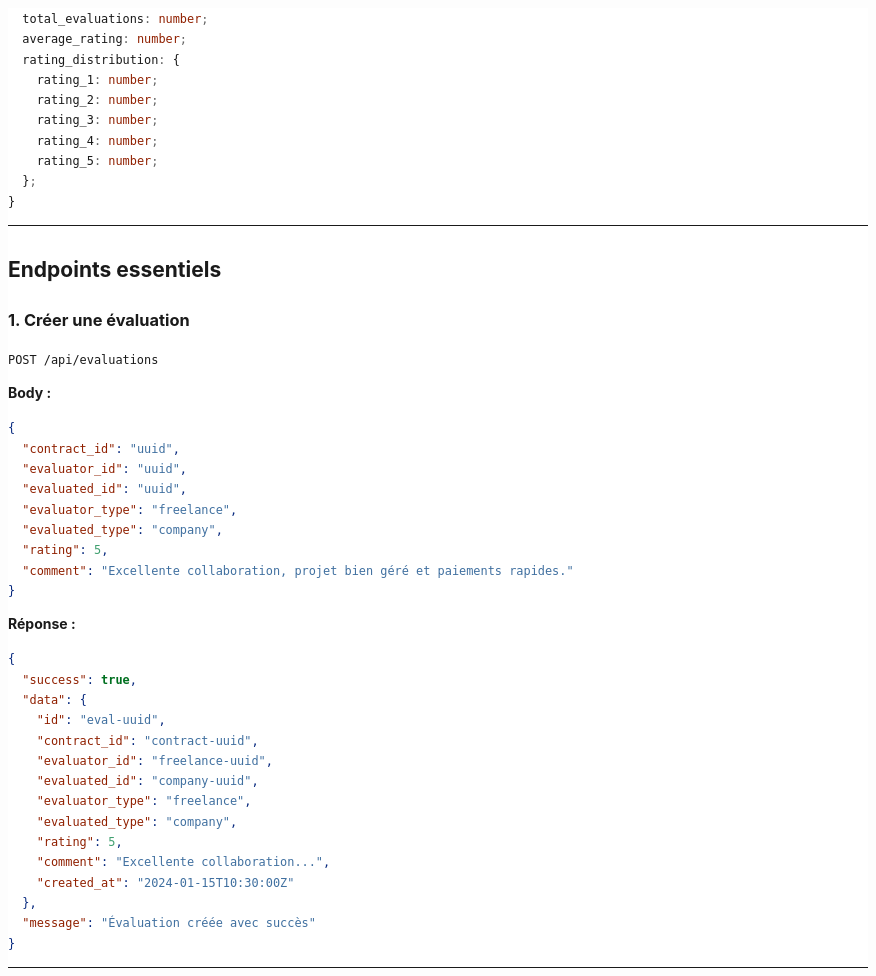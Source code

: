 ```ts
  total_evaluations: number;
  average_rating: number;
  rating_distribution: {
    rating_1: number;
    rating_2: number;
    rating_3: number;
    rating_4: number;
    rating_5: number;
  };
}
```

---

## Endpoints essentiels

### 1. Créer une évaluation

`POST /api/evaluations`

**Body :**
```json
{
  "contract_id": "uuid",
  "evaluator_id": "uuid",
  "evaluated_id": "uuid",
  "evaluator_type": "freelance",
  "evaluated_type": "company",
  "rating": 5,
  "comment": "Excellente collaboration, projet bien géré et paiements rapides."
}
```

**Réponse :**
```json
{
  "success": true,
  "data": {
    "id": "eval-uuid",
    "contract_id": "contract-uuid",
    "evaluator_id": "freelance-uuid",
    "evaluated_id": "company-uuid",
    "evaluator_type": "freelance",
    "evaluated_type": "company",
    "rating": 5,
    "comment": "Excellente collaboration...",
    "created_at": "2024-01-15T10:30:00Z"
  },
  "message": "Évaluation créée avec succès"
}
```

---